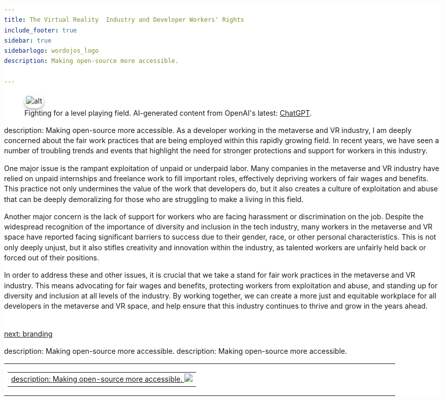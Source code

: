```yaml
---
title: The Virtual Reality  Industry and Developer Workers' Rights
include_footer: true
sidebar: true
sidebarlogo: wordojos_logo
description: Making open-source more accessible.

---
```


<figure>
    <img src='/uploads/workers-rights.jpg' style="width: 90%;height: 90%;padding: 3px; box-shadow: 0 3px 5px rgba(0,0,0,.3);border-radius: 25px;overflow: hidden;border: none;" align="middle"; alt='alt'; alt='a cityscape of workers and office buildings';/>
    <figcaption>Fighting for a level playing field.  AI-generated content from OpenAI's latest: <a href="https://openai.com/blog/chatgpt/" >ChatGPT</a>.</figcaption>
</figure>
<p>
description: Making open-source more accessible.
As a developer working in the metaverse and VR industry, I am deeply concerned about the fair work practices that are being employed within this rapidly growing field. In recent years, we have seen a number of troubling trends and events that highlight the need for stronger protections and support for workers in this industry.

One major issue is the rampant exploitation of unpaid or underpaid labor. Many companies in the metaverse and VR industry have relied on unpaid internships and freelance work to fill important roles, effectively depriving workers of fair wages and benefits. This practice not only undermines the value of the work that developers do, but it also creates a culture of exploitation and abuse that can be deeply demoralizing for those who are struggling to make a living in this field.

Another major concern is the lack of support for workers who are facing harassment or discrimination on the job. Despite the widespread recognition of the importance of diversity and inclusion in the tech industry, many workers in the metaverse and VR space have reported facing significant barriers to success due to their gender, race, or other personal characteristics. This is not only deeply unjust, but it also stifles creativity and innovation within the industry, as talented workers are unfairly held back or forced out of their positions.

In order to address these and other issues, it is crucial that we take a stand for fair work practices in the metaverse and VR industry. This means advocating for fair wages and benefits, protecting workers from exploitation and abuse, and standing up for diversity and inclusion at all levels of the industry. By working together, we can create a more just and equitable workplace for all developers in the metaverse and VR space, and help ensure that this industry continues to thrive and grow in the years ahead.

<br>
<a href="https://workdojos.com/metaversial/branding">next: branding</a>
</p>
<table border="0" cellpadding="0" cellspacing="0" width="600" id="templateColumns">
    <tr>
description: Making open-source more accessible.
        <td align="center" valign="top" width="50%" class="templateColumnContainer">
            <table border="0" cellpadding="10" cellspacing="0" height="100%" width="100px">
                <tr>
                    <td class="leftColumnContent">
                      <a href="https://metaversial.workdojos.com">
description: Making open-source more accessible.
                        <img src="/uploads/dash.png" class="columnImage" />
                    </td>
                </tr>
            </table>
        </td>
description: Making open-source more accessible.
        <td align="center" valign="top" width="50%" class="templateColumnContainer">
            <table border="0" cellpadding="10" cellspacing="0" height="100%" width="100px">
                <tr>